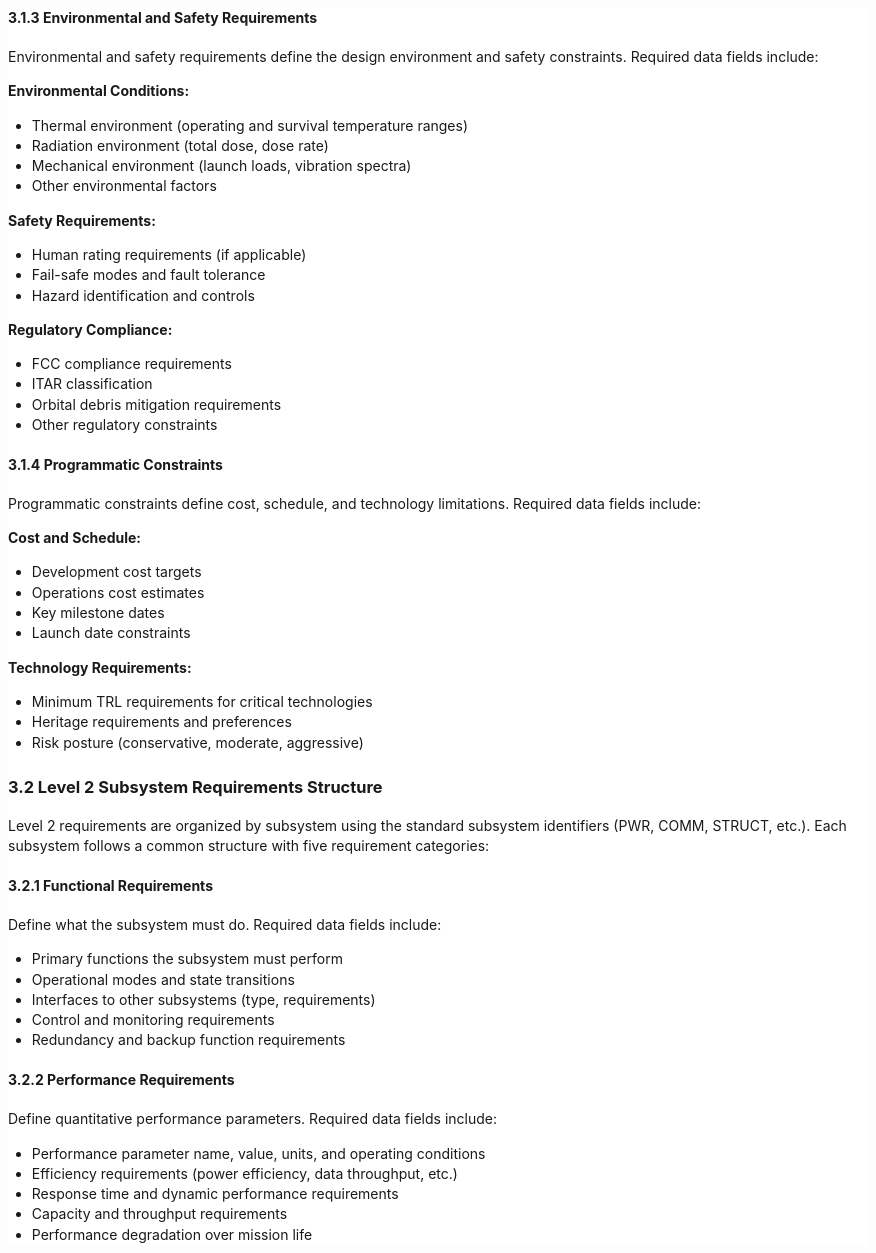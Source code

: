 #### 3.1.3 Environmental and Safety Requirements
Environmental and safety requirements define the design environment and safety constraints. Required data fields include:

**Environmental Conditions:**
- Thermal environment (operating and survival temperature ranges)
- Radiation environment (total dose, dose rate)
- Mechanical environment (launch loads, vibration spectra)
- Other environmental factors

**Safety Requirements:**
- Human rating requirements (if applicable)
- Fail-safe modes and fault tolerance
- Hazard identification and controls

**Regulatory Compliance:**
- FCC compliance requirements
- ITAR classification
- Orbital debris mitigation requirements
- Other regulatory constraints

#### 3.1.4 Programmatic Constraints
Programmatic constraints define cost, schedule, and technology limitations. Required data fields include:

**Cost and Schedule:**
- Development cost targets
- Operations cost estimates
- Key milestone dates
- Launch date constraints

**Technology Requirements:**
- Minimum TRL requirements for critical technologies
- Heritage requirements and preferences
- Risk posture (conservative, moderate, aggressive)

### 3.2 Level 2 Subsystem Requirements Structure

Level 2 requirements are organized by subsystem using the standard subsystem identifiers (PWR, COMM, STRUCT, etc.). Each subsystem follows a common structure with five requirement categories:

#### 3.2.1 Functional Requirements
Define what the subsystem must do. Required data fields include:
- Primary functions the subsystem must perform
- Operational modes and state transitions
- Interfaces to other subsystems (type, requirements)
- Control and monitoring requirements
- Redundancy and backup function requirements

#### 3.2.2 Performance Requirements
Define quantitative performance parameters. Required data fields include:
- Performance parameter name, value, units, and operating conditions
- Efficiency requirements (power efficiency, data throughput, etc.)
- Response time and dynamic performance requirements
- Capacity and throughput requirements
- Performance degradation over mission life
